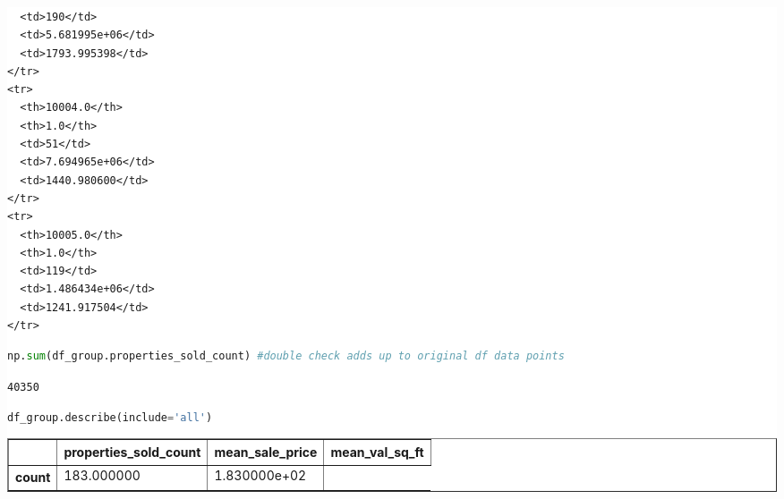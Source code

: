       <td>190</td>
      <td>5.681995e+06</td>
      <td>1793.995398</td>
    </tr>
    <tr>
      <th>10004.0</th>
      <th>1.0</th>
      <td>51</td>
      <td>7.694965e+06</td>
      <td>1440.980600</td>
    </tr>
    <tr>
      <th>10005.0</th>
      <th>1.0</th>
      <td>119</td>
      <td>1.486434e+06</td>
      <td>1241.917504</td>
    </tr>
  </tbody>
</table>
</div>




```python
np.sum(df_group.properties_sold_count) #double check adds up to original df data points
```




    40350




```python
df_group.describe(include='all')
```




<div>
<style scoped>
    .dataframe tbody tr th:only-of-type {
        vertical-align: middle;
    }

    .dataframe tbody tr th {
        vertical-align: top;
    }

    .dataframe thead th {
        text-align: right;
    }
</style>
<table border="1" class="dataframe">
  <thead>
    <tr style="text-align: right;">
      <th></th>
      <th>properties_sold_count</th>
      <th>mean_sale_price</th>
      <th>mean_val_sq_ft</th>
    </tr>
  </thead>
  <tbody>
    <tr>
      <th>count</th>
      <td>183.000000</td>
      <td>1.830000e+02</td>